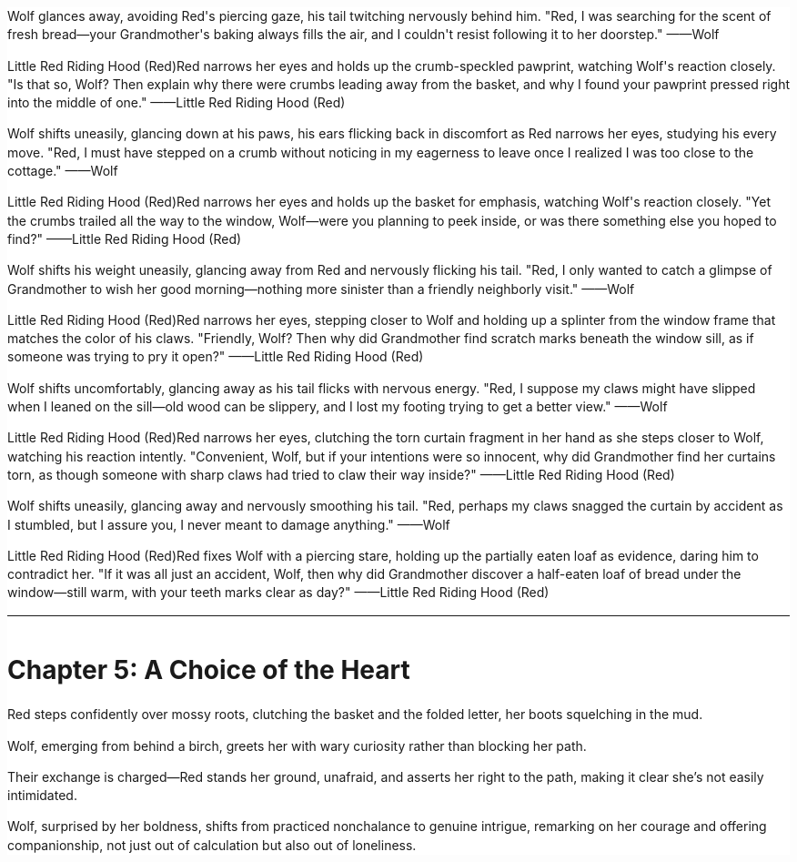 Wolf glances away, avoiding Red's piercing gaze, his tail twitching nervously behind him. "Red, I was searching for the scent of fresh bread—your Grandmother's baking always fills the air, and I couldn't resist following it to her doorstep." ——Wolf

Little Red Riding Hood (Red)Red narrows her eyes and holds up the crumb-speckled pawprint, watching Wolf's reaction closely. "Is that so, Wolf? Then explain why there were crumbs leading away from the basket, and why I found your pawprint pressed right into the middle of one." ——Little Red Riding Hood (Red)

Wolf shifts uneasily, glancing down at his paws, his ears flicking back in discomfort as Red narrows her eyes, studying his every move. "Red, I must have stepped on a crumb without noticing in my eagerness to leave once I realized I was too close to the cottage." ——Wolf

Little Red Riding Hood (Red)Red narrows her eyes and holds up the basket for emphasis, watching Wolf's reaction closely. "Yet the crumbs trailed all the way to the window, Wolf—were you planning to peek inside, or was there something else you hoped to find?" ——Little Red Riding Hood (Red)

Wolf shifts his weight uneasily, glancing away from Red and nervously flicking his tail. "Red, I only wanted to catch a glimpse of Grandmother to wish her good morning—nothing more sinister than a friendly neighborly visit." ——Wolf

Little Red Riding Hood (Red)Red narrows her eyes, stepping closer to Wolf and holding up a splinter from the window frame that matches the color of his claws. "Friendly, Wolf? Then why did Grandmother find scratch marks beneath the window sill, as if someone was trying to pry it open?" ——Little Red Riding Hood (Red)

Wolf shifts uncomfortably, glancing away as his tail flicks with nervous energy. "Red, I suppose my claws might have slipped when I leaned on the sill—old wood can be slippery, and I lost my footing trying to get a better view." ——Wolf

Little Red Riding Hood (Red)Red narrows her eyes, clutching the torn curtain fragment in her hand as she steps closer to Wolf, watching his reaction intently. "Convenient, Wolf, but if your intentions were so innocent, why did Grandmother find her curtains torn, as though someone with sharp claws had tried to claw their way inside?" ——Little Red Riding Hood (Red)

Wolf shifts uneasily, glancing away and nervously smoothing his tail. "Red, perhaps my claws snagged the curtain by accident as I stumbled, but I assure you, I never meant to damage anything." ——Wolf

Little Red Riding Hood (Red)Red fixes Wolf with a piercing stare, holding up the partially eaten loaf as evidence, daring him to contradict her. "If it was all just an accident, Wolf, then why did Grandmother discover a half-eaten loaf of bread under the window—still warm, with your teeth marks clear as day?" ——Little Red Riding Hood (Red)

----------------------------------------

# Chapter 5: A Choice of the Heart

Red steps confidently over mossy roots, clutching the basket and the folded letter, her boots squelching in the mud.

Wolf, emerging from behind a birch, greets her with wary curiosity rather than blocking her path.

Their exchange is charged—Red stands her ground, unafraid, and asserts her right to the path, making it clear she’s not easily intimidated.

Wolf, surprised by her boldness, shifts from practiced nonchalance to genuine intrigue, remarking on her courage and offering companionship, not just out of calculation but also out of loneliness.
